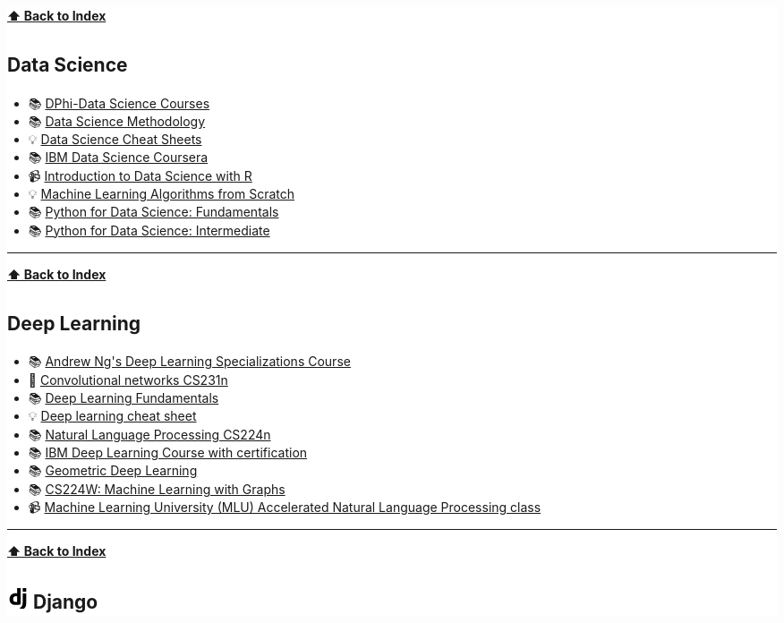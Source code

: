 
**[⬆ Back to Index](#content)**

## Data Science

- :books: [DPhi-Data Science Courses](https://dphi.tech/)
- :books: [Data Science Methodology](https://cognitiveclass.ai/courses/data-science-methodology-2)
- :bulb: [Data Science Cheat Sheets](https://www.kaggle.com/timoboz/data-science-cheat-sheets)
- :books: [IBM Data Science Coursera](https://www.coursera.org/professional-certificates/ibm-data-science)
- :video_camera: [Introduction to Data Science with R](https://www.youtube.com/watch?v=32o0DnuRjfg&list=PLTJTBoU5HOCRrTs3cJK-PbHM39cwCU0PF&index=1)
- :bulb: [Machine Learning Algorithms from Scratch](https://github.com/python-engineer/MLfromscratch)
- :books: [Python for Data Science: Fundamentals](https://www.dataquest.io/course/python-for-data-science-fundamentals)
- :books: [Python for Data Science: Intermediate](https://www.dataquest.io/course/python-for-data-science-intermediate/)

---

**[⬆ Back to Index](#content)**

## Deep Learning

- :books: [Andrew Ng's Deep Learning Specializations Course](https://www.coursera.org/specializations/deep-learning)
- :green_book: [Convolutional networks CS231n](https://cs231n.github.io/convolutional-networks/)
- :books: [Deep Learning Fundamentals](https://www.dataquest.io/course/deep-learning-fundamentals/)
- :bulb: [Deep learning cheat sheet](https://stanford.edu/~shervine/teaching/cs-229/cheatsheet-deep-learning)
- :books: [Natural Language Processing CS224n](http://web.stanford.edu/class/cs224n/)
- :books: [IBM Deep Learning Course with certification](https://cognitiveclass.ai/courses/introduction-deep-learning)
- :books: [Geometric Deep Learning](https://geometricdeeplearning.com/lectures/)
- :books: [CS224W: Machine Learning with Graphs](http://web.stanford.edu/class/cs224w/)
- :video_camera: [Machine Learning University (MLU) Accelerated Natural Language Processing class](https://www.youtube.com/playlist?list=PL8P_Z6C4GcuWfAq8Pt6PBYlck4OprHXsw)

---

**[⬆ Back to Index](#content)**

## <svg xmlns="http://www.w3.org/2000/svg" width="24" height="24" viewBox="0 0 24 22"><path fill="#000" d="M11.146 0h3.924v18.166c-2.013.382-3.491.535-5.096.535c-4.791 0-7.288-2.166-7.288-6.32c0-4.002 2.65-6.6 6.753-6.6c.637 0 1.121.05 1.707.203zm0 9.143a3.9 3.9 0 0 0-1.325-.204c-1.988 0-3.134 1.223-3.134 3.365c0 2.09 1.096 3.236 3.109 3.236c.433 0 .79-.025 1.35-.102V9.142zM21.314 6.06v9.098c0 3.134-.229 4.638-.917 5.937c-.637 1.249-1.478 2.039-3.211 2.905l-3.644-1.733c1.733-.815 2.574-1.53 3.109-2.625c.561-1.121.739-2.421.739-5.835V6.059zM17.39.021h3.924v4.026H17.39z"/></svg> Django
